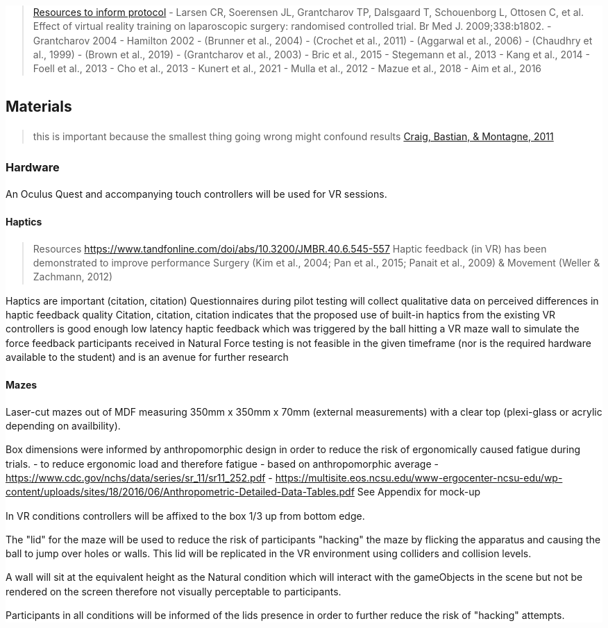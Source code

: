 
> [Resources to inform protocol](https://docs.google.com/document/d/1G3faachWDk2HV6hwygLH_ah4gsJ5vzlTKMrKCaC6gE4/edit?usp=sharing) - Larsen CR, Soerensen JL, Grantcharov TP, Dalsgaard T, Schouenborg L, Ottosen C, et al. Effect of virtual reality training on laparoscopic surgery: randomised controlled trial. Br Med J. 2009;338:b1802. - Grantcharov 2004 - Hamilton 2002 - (Brunner et al., 2004) - (Crochet et al., 2011) - (Aggarwal et al., 2006) - (Chaudhry et al., 1999) - (Brown et al., 2019) - (Grantcharov et al., 2003) - Bric et al., 2015 - Stegemann et al., 2013 - Kang et al., 2014 - Foell et al., 2013 - Cho et al., 2013 - Kunert et al., 2021 - Mulla et al., 2012 - Mazue et al., 2018 - Aim et al., 2016

## Materials
> this is important because the smallest thing going wrong might confound results [Craig, Bastian, & Montagne, 2011](https://scite.ai/reports/how-information-guides-movement-intercepting-MMZbY9)


### Hardware
An Oculus Quest and accompanying touch controllers will be used for VR sessions.

#### Haptics
> Resources https://www.tandfonline.com/doi/abs/10.3200/JMBR.40.6.545-557 Haptic feedback (in VR) has been demonstrated to improve performance Surgery (Kim et al., 2004; Pan et al., 2015; Panait et al., 2009) & Movement (Weller & Zachmann, 2012)

Haptics are important (citation, citation) Questionnaires during pilot testing will collect qualitative data on perceived differences in haptic feedback quality Citation, citation, citation indicates that the proposed use of built-in haptics from the existing VR controllers is good enough low latency haptic feedback which was triggered by the ball hitting a VR maze wall to simulate the force feedback participants received in Natural Force testing is not feasible in the given timeframe (nor is the required hardware available to the student) and is an avenue for further research


#### Mazes
Laser-cut mazes out of MDF measuring 350mm x 350mm x 70mm (external measurements) with a clear top (plexi-glass or acrylic depending on availbility). 

Box dimensions were informed by anthropomorphic design in order to reduce the risk of ergonomically caused fatigue during trials. - to reduce ergonomic load and therefore fatigue - based on anthropomorphic average - https://www.cdc.gov/nchs/data/series/sr_11/sr11_252.pdf - https://multisite.eos.ncsu.edu/www-ergocenter-ncsu-edu/wp-content/uploads/sites/18/2016/06/Anthropometric-Detailed-Data-Tables.pdf See Appendix for mock-up

In VR conditions controllers will be affixed to the box 1/3 up from bottom edge.

The "lid" for the maze will be used to reduce the risk of participants "hacking" the maze by flicking the apparatus and causing the ball to jump over holes or walls. This lid will be replicated in the VR environment using colliders and collision levels. 

A wall will sit at the equivalent height as the Natural condition which will interact with the gameObjects in the scene but not be rendered on the screen therefore not visually perceptable to participants. 

Participants in all conditions will be informed of the lids presence in order to further reduce the risk of "hacking" attempts. 

